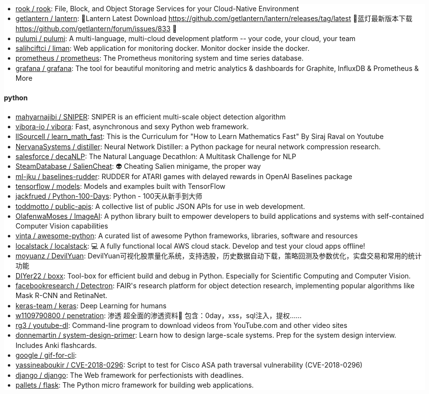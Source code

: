 * [rook / rook](https://github.com/rook/rook):  File, Block, and Object Storage Services for your Cloud-Native Environment
* [getlantern / lantern](https://github.com/getlantern/lantern):  🔴Lantern Latest Download https://github.com/getlantern/lantern/releases/tag/latest 🔴蓝灯最新版本下载 https://github.com/getlantern/forum/issues/833 🔴
* [pulumi / pulumi](https://github.com/pulumi/pulumi):  A multi-language, multi-cloud development platform -- your code, your cloud, your team
* [salihciftci / liman](https://github.com/salihciftci/liman):  Web application for monitoring docker. Monitor docker inside the docker.
* [prometheus / prometheus](https://github.com/prometheus/prometheus):  The Prometheus monitoring system and time series database.
* [grafana / grafana](https://github.com/grafana/grafana):  The tool for beautiful monitoring and metric analytics & dashboards for Graphite, InfluxDB & Prometheus & More

#### python

* [mahyarnajibi / SNIPER](https://github.com/mahyarnajibi/SNIPER):  SNIPER is an efficient multi-scale object detection algorithm
* [vibora-io / vibora](https://github.com/vibora-io/vibora):  Fast, asynchronous and sexy Python web framework.
* [llSourcell / learn_math_fast](https://github.com/llSourcell/learn_math_fast):  This is the Curriculum for "How to Learn Mathematics Fast" By Siraj Raval on Youtube
* [NervanaSystems / distiller](https://github.com/NervanaSystems/distiller):  Neural Network Distiller: a Python package for neural network compression research.
* [salesforce / decaNLP](https://github.com/salesforce/decaNLP):  The Natural Language Decathlon: A Multitask Challenge for NLP
* [SteamDatabase / SalienCheat](https://github.com/SteamDatabase/SalienCheat):  👽 Cheating Salien minigame, the proper way
* [ml-jku / baselines-rudder](https://github.com/ml-jku/baselines-rudder):  RUDDER for ATARI games with delayed rewards in OpenAI Baselines package
* [tensorflow / models](https://github.com/tensorflow/models):  Models and examples built with TensorFlow
* [jackfrued / Python-100-Days](https://github.com/jackfrued/Python-100-Days):  Python - 100天从新手到大师
* [toddmotto / public-apis](https://github.com/toddmotto/public-apis):  A collective list of public JSON APIs for use in web development.
* [OlafenwaMoses / ImageAI](https://github.com/OlafenwaMoses/ImageAI):  A python library built to empower developers to build applications and systems with self-contained Computer Vision capabilities
* [vinta / awesome-python](https://github.com/vinta/awesome-python):  A curated list of awesome Python frameworks, libraries, software and resources
* [localstack / localstack](https://github.com/localstack/localstack):  💻 A fully functional local AWS cloud stack. Develop and test your cloud apps offline!
* [moyuanz / DevilYuan](https://github.com/moyuanz/DevilYuan):  DevilYuan可视化股票量化系统，支持选股，历史数据自动下载，策略回测及参数优化，实盘交易和常用的统计功能
* [DIYer22 / boxx](https://github.com/DIYer22/boxx):  Tool-box for efficient build and debug in Python. Especially for Scientific Computing and Computer Vision.
* [facebookresearch / Detectron](https://github.com/facebookresearch/Detectron):  FAIR's research platform for object detection research, implementing popular algorithms like Mask R-CNN and RetinaNet.
* [keras-team / keras](https://github.com/keras-team/keras):  Deep Learning for humans
* [w1109790800 / penetration](https://github.com/w1109790800/penetration):  渗透 超全面的渗透资料💯 包含：0day，xss，sql注入，提权……
* [rg3 / youtube-dl](https://github.com/rg3/youtube-dl):  Command-line program to download videos from YouTube.com and other video sites
* [donnemartin / system-design-primer](https://github.com/donnemartin/system-design-primer):  Learn how to design large-scale systems. Prep for the system design interview. Includes Anki flashcards.
* [google / gif-for-cli](https://github.com/google/gif-for-cli):  
* [yassineaboukir / CVE-2018-0296](https://github.com/yassineaboukir/CVE-2018-0296):  Script to test for Cisco ASA path traversal vulnerability (CVE-2018-0296)
* [django / django](https://github.com/django/django):  The Web framework for perfectionists with deadlines.
* [pallets / flask](https://github.com/pallets/flask):  The Python micro framework for building web applications.